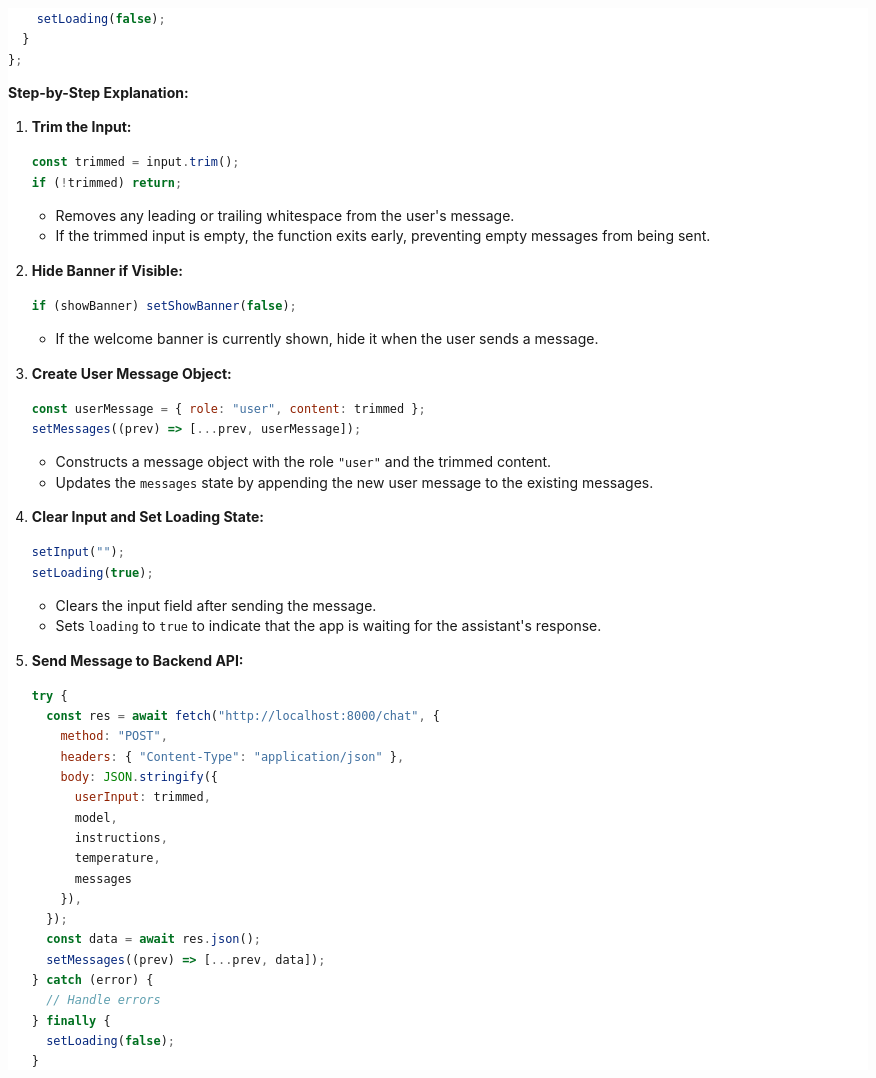 ```jsx
    setLoading(false);
  }
};
```

**Step-by-Step Explanation:**

1. **Trim the Input:**
   ```jsx
   const trimmed = input.trim();
   if (!trimmed) return;
   ```
   - Removes any leading or trailing whitespace from the user's message.
   - If the trimmed input is empty, the function exits early, preventing empty messages from being sent.

2. **Hide Banner if Visible:**
   ```jsx
   if (showBanner) setShowBanner(false);
   ```
   - If the welcome banner is currently shown, hide it when the user sends a message.

3. **Create User Message Object:**
   ```jsx
   const userMessage = { role: "user", content: trimmed };
   setMessages((prev) => [...prev, userMessage]);
   ```
   - Constructs a message object with the role `"user"` and the trimmed content.
   - Updates the `messages` state by appending the new user message to the existing messages.

4. **Clear Input and Set Loading State:**
   ```jsx
   setInput("");
   setLoading(true);
   ```
   - Clears the input field after sending the message.
   - Sets `loading` to `true` to indicate that the app is waiting for the assistant's response.

5. **Send Message to Backend API:**
   ```jsx
   try {
     const res = await fetch("http://localhost:8000/chat", {
       method: "POST",
       headers: { "Content-Type": "application/json" },
       body: JSON.stringify({ 
         userInput: trimmed,
         model,
         instructions,
         temperature,
         messages
       }),
     });
     const data = await res.json();
     setMessages((prev) => [...prev, data]);
   } catch (error) {
     // Handle errors
   } finally {
     setLoading(false);
   }
   ```
